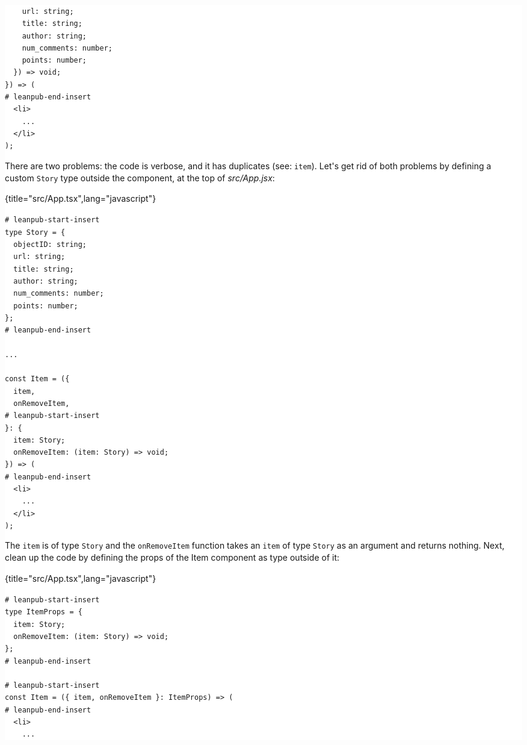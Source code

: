 ~~~~~~~
    url: string;
    title: string;
    author: string;
    num_comments: number;
    points: number;
  }) => void;
}) => (
# leanpub-end-insert
  <li>
    ...
  </li>
);
~~~~~~~

There are two problems: the code is verbose, and it has duplicates (see: `item`). Let's get rid of both problems by defining a custom `Story` type outside the component, at the top of *src/App.jsx*:

{title="src/App.tsx",lang="javascript"}
~~~~~~~
# leanpub-start-insert
type Story = {
  objectID: string;
  url: string;
  title: string;
  author: string;
  num_comments: number;
  points: number;
};
# leanpub-end-insert

...

const Item = ({
  item,
  onRemoveItem,
# leanpub-start-insert
}: {
  item: Story;
  onRemoveItem: (item: Story) => void;
}) => (
# leanpub-end-insert
  <li>
    ...
  </li>
);
~~~~~~~

The `item` is of type `Story` and the `onRemoveItem` function takes an `item` of type `Story` as an argument and returns nothing. Next, clean up the code by defining the props of the Item component as type outside of it:

{title="src/App.tsx",lang="javascript"}
~~~~~~~
# leanpub-start-insert
type ItemProps = {
  item: Story;
  onRemoveItem: (item: Story) => void;
};
# leanpub-end-insert

# leanpub-start-insert
const Item = ({ item, onRemoveItem }: ItemProps) => (
# leanpub-end-insert
  <li>
    ...
~~~~~~~